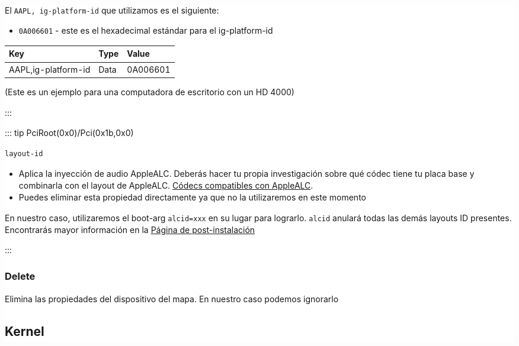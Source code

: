 El `AAPL, ig-platform-id` que utilizamos es el siguiente:

* `0A006601` - este es el hexadecimal estándar para el ig-platform-id

| Key | Type | Value |
| :--- | :--- | :--- |
| AAPL,ig-platform-id | Data | 0A006601 |

(Este es un ejemplo para una computadora de escritorio con un HD 4000)

:::

::: tip PciRoot(0x0)/Pci(0x1b,0x0)

`layout-id`

* Aplica la inyección de audio AppleALC. Deberás hacer tu propia investigación sobre qué códec tiene tu placa base y combinarla con el layout de AppleALC. [Códecs compatibles con AppleALC](https://github.com/acidanthera/AppleALC/wiki/Supported-codecs).
* Puedes eliminar esta propiedad directamente ya que no la utilizaremos en este momento

En nuestro caso, utilizaremos el boot-arg `alcid=xxx` en su lugar para lograrlo. `alcid` anulará todas las demás layouts ID  presentes. Encontrarás mayor información en la [Página de post-instalación](https://dortania.github.io/OpenCore-Post-Install/)

:::

### Delete

Elimina las propiedades del dispositivo del mapa. En nuestro caso podemos ignorarlo

## Kernel
